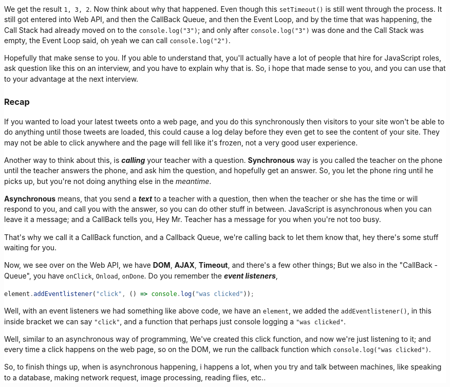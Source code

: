 

We get the result `1, 3, 2`. Now think about why that happened. Even though this
`setTimeout()` is still went through the process. It still got entered into Web
API, and then the CallBack Queue, and then the Event Loop, and by the time that
was happening, the Call Stack had already moved on to the `console.log("3")`;
and only after `console.log("3")` was done and the Call Stack was empty, the
Event Loop said, oh yeah we can call `console.log("2")`.

Hopefully that make sense to you. If you able to understand that, you'll
actually have a lot of people that hire for JavaScript roles, ask question like
this on an interview, and you have to explain why that is. So, i hope that made
sense to you, and you can use that to your advantage at the next interview.

### Recap

If you wanted to load your latest tweets onto a web page, and you do this
synchronously then visitors to your site won't be able to do anything until
those tweets are loaded, this could cause a log delay before they even get to
see the content of your site. They may not be able to click anywhere and the
page will fell like it's frozen, not a very good user experience.

Another way to think about this, is **_calling_** your teacher with a question.
**Synchronous** way is you called the teacher on the phone until the teacher
answers the phone, and ask him the question, and hopefully get an answer. So,
you let the phone ring until he picks up, but you're not doing anything else in
the _meantime_.

**Asynchronous** means, that you send a **_text_** to a teacher with a question,
then when the teacher or she has the time or will respond to you, and call you
with the answer, so you can do other stuff in between. JavaScript is
asynchronous when you can leave it a message; and a CallBack tells you, Hey Mr.
Teacher has a message for you when you're not too busy.

That's why we call it a CallBack function, and a Callback Queue, we're calling
back to let them know that, hey there's some stuff waiting for you.

Now, we see over on the Web API, we have **DOM**, **AJAX**, **Timeout**, and
there's a few other things; But we also in the "CallBack - Queue", you have
`onClick`, `Onload`, `onDone`. Do you remember the **_event listeners_**,

```javascript
element.addEventlistener("click", () => console.log("was clicked"));
```

Well, with an event listeners we had something like above code, we have an
`element`, we added the `addEventlistener()`, in this inside bracket we can say
`"click"`, and a function that perhaps just console logging a `"was clicked"`.

Well, similar to an asynchronous way of programming, We've created this click
function, and now we're just listening to it; and every time a click happens on
the web page, so on the DOM, we run the callback function which
`console.log("was clicked")`.

So, to finish things up, when is asynchronous happening, i happens a lot, when
you try and talk between machines, like speaking to a database, making network
request, image processing, reading flies, etc..
